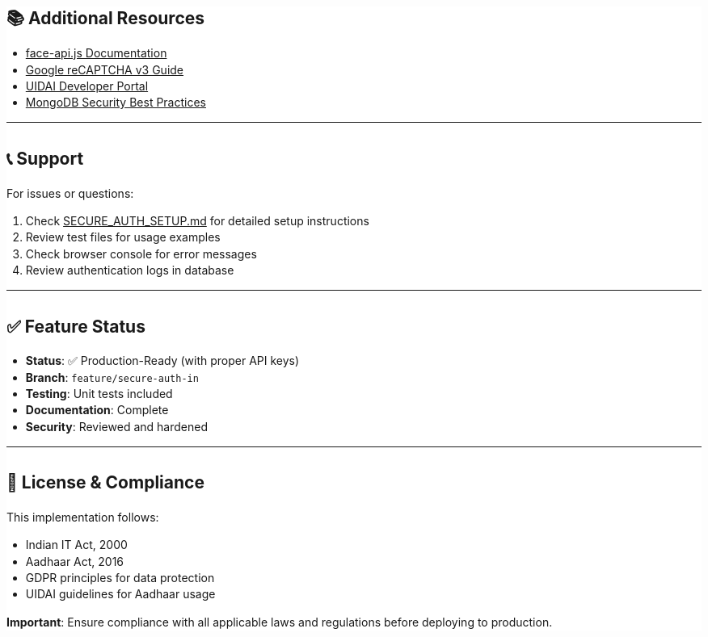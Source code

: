 ## 📚 Additional Resources

- [face-api.js Documentation](https://github.com/vladmandic/face-api)
- [Google reCAPTCHA v3 Guide](https://developers.google.com/recaptcha/docs/v3)
- [UIDAI Developer Portal](https://uidai.gov.in/ecosystem/authentication-devices-documents/developer-section.html)
- [MongoDB Security Best Practices](https://docs.mongodb.com/manual/security/)

---

## 📞 Support

For issues or questions:
1. Check [SECURE_AUTH_SETUP.md](./SECURE_AUTH_SETUP.md) for detailed setup instructions
2. Review test files for usage examples
3. Check browser console for error messages
4. Review authentication logs in database

---

## ✅ Feature Status

- **Status**: ✅ Production-Ready (with proper API keys)
- **Branch**: `feature/secure-auth-in`
- **Testing**: Unit tests included
- **Documentation**: Complete
- **Security**: Reviewed and hardened

---

## 📝 License & Compliance

This implementation follows:
- Indian IT Act, 2000
- Aadhaar Act, 2016
- GDPR principles for data protection
- UIDAI guidelines for Aadhaar usage

**Important**: Ensure compliance with all applicable laws and regulations before deploying to production.
